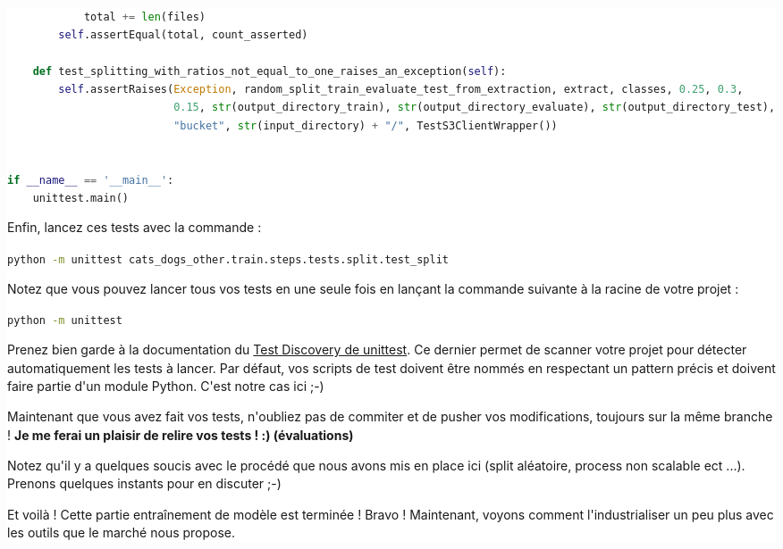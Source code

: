 ```python
            total += len(files)
        self.assertEqual(total, count_asserted)

    def test_splitting_with_ratios_not_equal_to_one_raises_an_exception(self):
        self.assertRaises(Exception, random_split_train_evaluate_test_from_extraction, extract, classes, 0.25, 0.3,
                          0.15, str(output_directory_train), str(output_directory_evaluate), str(output_directory_test),
                          "bucket", str(input_directory) + "/", TestS3ClientWrapper())
        

if __name__ == '__main__':
    unittest.main()

```

Enfin, lancez ces tests avec la commande : 
```bash
python -m unittest cats_dogs_other.train.steps.tests.split.test_split
```

Notez que vous pouvez lancer tous vos tests en une seule fois en lançant la commande suivante à la racine de votre projet : 
```bash
python -m unittest
```

Prenez bien garde à la documentation du [Test Discovery de unittest](https://docs.python.org/3/library/unittest.html#unittest-test-discovery). 
Ce dernier permet de scanner votre projet pour détecter automatiquement les tests à lancer. Par défaut, vos scripts de test
doivent être nommés en respectant un pattern précis et doivent faire partie d'un module Python. C'est notre cas ici ;-)

Maintenant que vous avez fait vos tests, n'oubliez pas de commiter et de pusher vos modifications, toujours sur la 
même branche ! **Je me ferai un plaisir de relire vos tests ! :) (évaluations)**

Notez qu'il y a quelques soucis avec le procédé que nous avons mis en place ici (split aléatoire, process non scalable ect ...).
Prenons quelques instants pour en discuter ;-)

Et voilà ! Cette partie entraînement de modèle est terminée ! Bravo ! Maintenant, voyons comment l'industrialiser un peu plus
avec les outils que le marché nous propose.